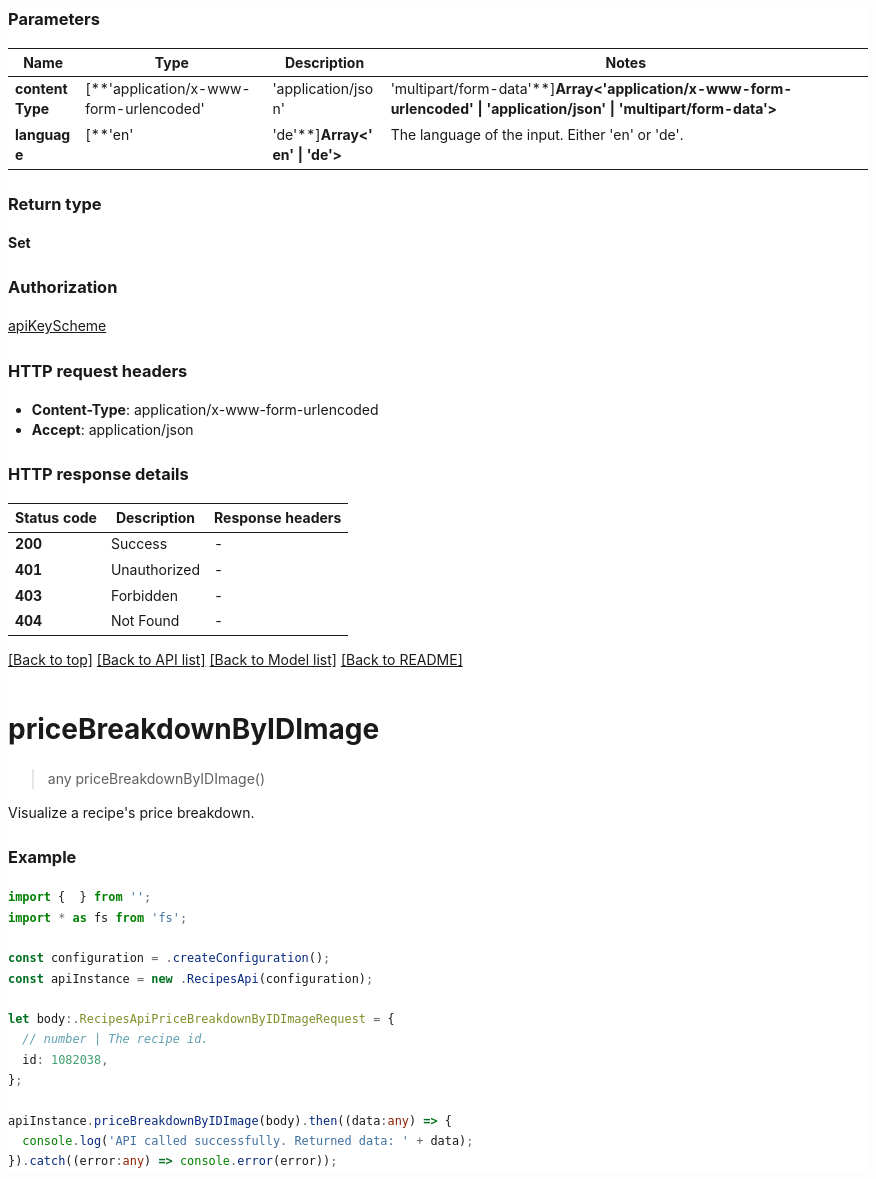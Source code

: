 
### Parameters

Name | Type | Description  | Notes
------------- | ------------- | ------------- | -------------
 **contentType** | [**&#39;application/x-www-form-urlencoded&#39; | &#39;application/json&#39; | &#39;multipart/form-data&#39;**]**Array<&#39;application/x-www-form-urlencoded&#39; &#124; &#39;application/json&#39; &#124; &#39;multipart/form-data&#39;>** | The content type. | (optional) defaults to undefined
 **language** | [**&#39;en&#39; | &#39;de&#39;**]**Array<&#39;en&#39; &#124; &#39;de&#39;>** | The language of the input. Either &#39;en&#39; or &#39;de&#39;. | (optional) defaults to undefined


### Return type

**Set<ParseIngredients200ResponseInner>**

### Authorization

[apiKeyScheme](README.md#apiKeyScheme)

### HTTP request headers

 - **Content-Type**: application/x-www-form-urlencoded
 - **Accept**: application/json


### HTTP response details
| Status code | Description | Response headers |
|-------------|-------------|------------------|
**200** | Success |  -  |
**401** | Unauthorized |  -  |
**403** | Forbidden |  -  |
**404** | Not Found |  -  |

[[Back to top]](#) [[Back to API list]](README.md#documentation-for-api-endpoints) [[Back to Model list]](README.md#documentation-for-models) [[Back to README]](README.md)

# **priceBreakdownByIDImage**
> any priceBreakdownByIDImage()

Visualize a recipe's price breakdown.

### Example


```typescript
import {  } from '';
import * as fs from 'fs';

const configuration = .createConfiguration();
const apiInstance = new .RecipesApi(configuration);

let body:.RecipesApiPriceBreakdownByIDImageRequest = {
  // number | The recipe id.
  id: 1082038,
};

apiInstance.priceBreakdownByIDImage(body).then((data:any) => {
  console.log('API called successfully. Returned data: ' + data);
}).catch((error:any) => console.error(error));
```
